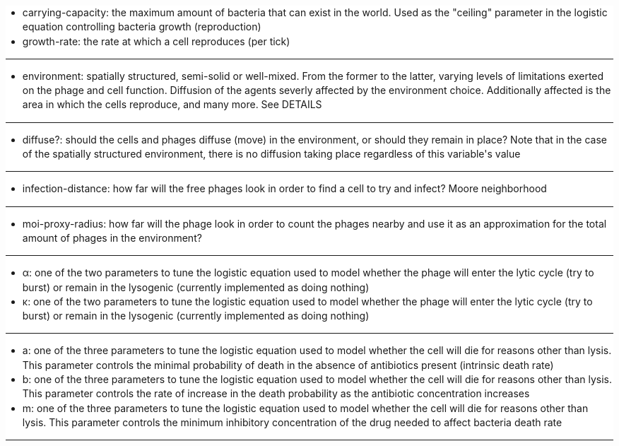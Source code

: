 
* carrying-capacity:
  the maximum amount of bacteria that can exist in the world. Used as the "ceiling" parameter in the logistic equation controlling bacteria growth (reproduction)
* growth-rate:
  the rate at which a cell reproduces (per tick)

---

* environment:
  spatially structured, semi-solid or well-mixed. From the former to the latter, varying levels of limitations exerted on the phage and cell function. Diffusion of the agents severly affected by the environment choice. Additionally affected is the area in which the cells reproduce, and many more. See DETAILS

---

* diffuse?:
  should the cells and phages diffuse (move) in the environment, or should they remain in place? Note that in the case of the spatially structured environment, there is no diffusion taking place regardless of this variable's value

---

* infection-distance:
  how far will the free phages look in order to find a cell to try and infect? Moore neighborhood

---

* moi-proxy-radius:
  how far will the phage look in order to count the phages nearby and use it as an approximation for the total amount of phages in the environment?

---

* α:
  one of the two parameters to tune the logistic equation used to model whether the phage will enter the lytic cycle (try to burst) or remain in the lysogenic (currently implemented as doing nothing)
* κ:
  one of the two parameters to tune the logistic equation used to model whether the phage will enter the lytic cycle (try to burst) or remain in the lysogenic (currently implemented as doing nothing)

---

* a:
  one of the three parameters to tune the logistic equation used to model whether the cell will die for reasons other than lysis. This parameter controls the minimal probability of death in the absence of antibiotics present (intrinsic death rate)
* b:
  one of the three parameters to tune the logistic equation used to model whether the cell will die for reasons other than lysis. This parameter controls the rate of increase in the death probability as the antibiotic concentration increases
* m:
  one of the three parameters to tune the logistic equation used to model whether the cell will die for reasons other than lysis. This parameter controls the minimum inhibitory concentration of the drug needed to affect bacteria death rate
---
